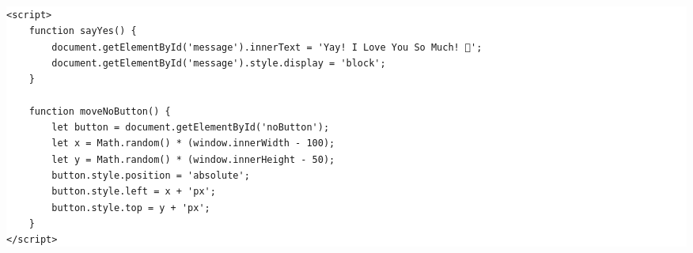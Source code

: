     <script>
        function sayYes() {
            document.getElementById('message').innerText = 'Yay! I Love You So Much! 💖';
            document.getElementById('message').style.display = 'block';
        }

        function moveNoButton() {
            let button = document.getElementById('noButton');
            let x = Math.random() * (window.innerWidth - 100);
            let y = Math.random() * (window.innerHeight - 50);
            button.style.position = 'absolute';
            button.style.left = x + 'px';
            button.style.top = y + 'px';
        }
    </script>
</body>
</html>
